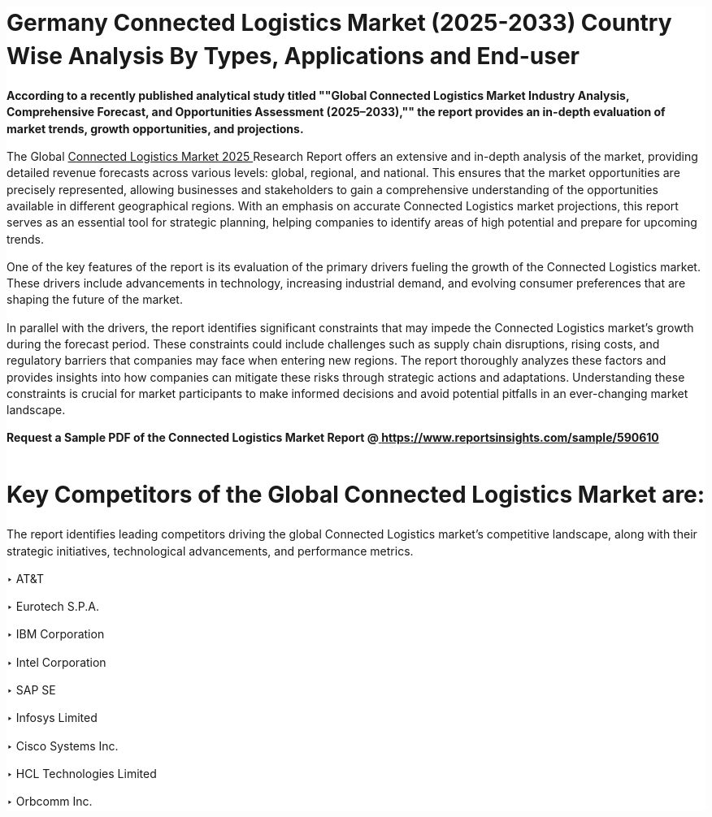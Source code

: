 # Germany Connected Logistics Market (2025-2033) Country Wise Analysis By Types, Applications and End-user

<strong>According to a recently published analytical study titled ""Global Connected Logistics Market Industry Analysis, Comprehensive Forecast, and Opportunities Assessment (2025–2033),"" the report provides an in-depth evaluation of market trends, growth opportunities, and projections.</strong>

 The Global <a href=https://www.reportsinsights.com/sample/590610>Connected Logistics Market 2025 </a> Research Report offers an extensive and in-depth analysis of the market, providing detailed revenue forecasts across various levels: global, regional, and national. This ensures that the market opportunities are precisely represented, allowing businesses and stakeholders to gain a comprehensive understanding of the opportunities available in different geographical regions. With an emphasis on accurate Connected Logistics market projections, this report serves as an essential tool for strategic planning, helping companies to identify areas of high potential and prepare for upcoming trends.

One of the key features of the report is its evaluation of the primary drivers fueling the growth of the Connected Logistics market. These drivers include advancements in technology, increasing industrial demand, and evolving consumer preferences that are shaping the future of the market. 

In parallel with the drivers, the report identifies significant constraints that may impede the Connected Logistics market’s growth during the forecast period. These constraints could include challenges such as supply chain disruptions, rising costs, and regulatory barriers that companies may face when entering new regions. The report thoroughly analyzes these factors and provides insights into how companies can mitigate these risks through strategic actions and adaptations. Understanding these constraints is crucial for market participants to make informed decisions and avoid potential pitfalls in an ever-changing market landscape.

<strong>Request a Sample PDF of the Connected Logistics Market Report </strong><strong>@<a href=https://www.reportsinsights.com/sample/590610> https://www.reportsinsights.com/sample/590610</a></strong></font>

# <strong>Key Competitors of the Global Connected Logistics Market are:</strong>

The report identifies leading competitors driving the global Connected Logistics market’s competitive landscape, along with their strategic initiatives, technological advancements, and performance metrics.

‣ AT&T

‣ Eurotech S.P.A.

‣ IBM Corporation

‣ Intel Corporation

‣ SAP SE

‣ Infosys Limited

‣ Cisco Systems Inc.

‣ HCL Technologies Limited

‣ Orbcomm Inc.
